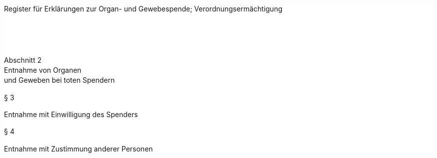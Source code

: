 <td style align="left" valign="top" charoff="50">

Register für Erklärungen zur Organ- und Gewebespende;
Verordnungsermächtigung

</td>

</tr>

<tr>

<td style colspan="2" align="left" valign="top" charoff="50">

 

</td>

</tr>

<tr>

<td style align="left" valign="top" charoff="50">

 

</td>

<td style align="center" valign="top" charoff="50">

Abschnitt 2  
Entnahme von Organen  
und Geweben bei toten Spendern

</td>

</tr>

<tr>

<td style align="left" valign="top" charoff="50">

§ 3

</td>

<td style align="left" valign="top" charoff="50">

Entnahme mit Einwilligung des Spenders

</td>

</tr>

<tr>

<td style align="left" valign="top" charoff="50">

§ 4

</td>

<td style align="left" valign="top" charoff="50">

Entnahme mit Zustimmung anderer Personen

</td>
